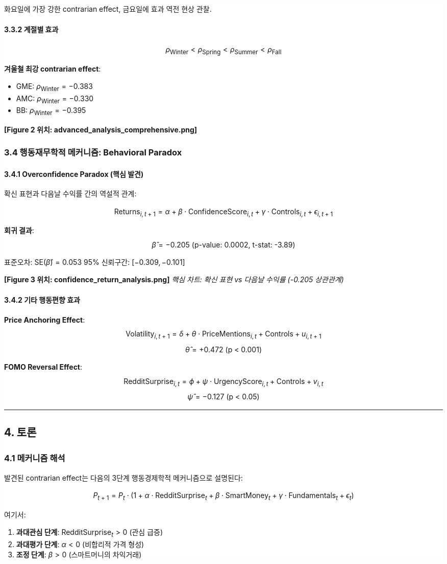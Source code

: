 화요일에 가장 강한 contrarian effect, 금요일에 효과 역전 현상 관찰.

#### 3.3.2 계절별 효과

$$\rho_{\text{Winter}} < \rho_{\text{Spring}} < \rho_{\text{Summer}} < \rho_{\text{Fall}}$$

**겨울철 최강 contrarian effect**:
- GME: $\rho_{\text{Winter}} = -0.383$
- AMC: $\rho_{\text{Winter}} = -0.330$ 
- BB: $\rho_{\text{Winter}} = -0.395$

**[Figure 2 위치: advanced_analysis_comprehensive.png]**

### 3.4 행동재무학적 메커니즘: Behavioral Paradox

#### 3.4.1 Overconfidence Paradox (핵심 발견)

확신 표현과 다음날 수익률 간의 역설적 관계:

$$\text{Returns}_{i,t+1} = \alpha + \beta \cdot \text{ConfidenceScore}_{i,t} + \gamma \cdot \text{Controls}_{i,t} + \epsilon_{i,t+1}$$

**회귀 결과**:
$$\hat{\beta} = -0.205 \text{ (p-value: 0.0002, t-stat: -3.89)}$$

표준오차: $\text{SE}(\hat{\beta}) = 0.053$
95% 신뢰구간: $[-0.309, -0.101]$

**[Figure 3 위치: confidence_return_analysis.png]**
*핵심 차트: 확신 표현 vs 다음날 수익률 (-0.205 상관관계)*

#### 3.4.2 기타 행동편향 효과

**Price Anchoring Effect**:
$$\text{Volatility}_{i,t+1} = \delta + \theta \cdot \text{PriceMentions}_{i,t} + \text{Controls} + u_{i,t+1}$$
$$\hat{\theta} = +0.472 \text{ (p < 0.001)}$$

**FOMO Reversal Effect**:
$$\text{RedditSurprise}_{i,t} = \phi + \psi \cdot \text{UrgencyScore}_{i,t} + \text{Controls} + v_{i,t}$$
$$\hat{\psi} = -0.127 \text{ (p < 0.05)}$$

---

## 4. 토론

### 4.1 메커니즘 해석

발견된 contrarian effect는 다음의 3단계 행동경제학적 메커니즘으로 설명된다:

$$P_{t+1} = P_t \cdot \left(1 + \alpha \cdot \text{RedditSurprise}_t + \beta \cdot \text{SmartMoney}_t + \gamma \cdot \text{Fundamentals}_t + \epsilon_t\right)$$

여기서:
1. **과대관심 단계**: $\text{RedditSurprise}_t > 0$ (관심 급증)
2. **과대평가 단계**: $\alpha < 0$ (비합리적 가격 형성)  
3. **조정 단계**: $\beta > 0$ (스마트머니의 차익거래)
